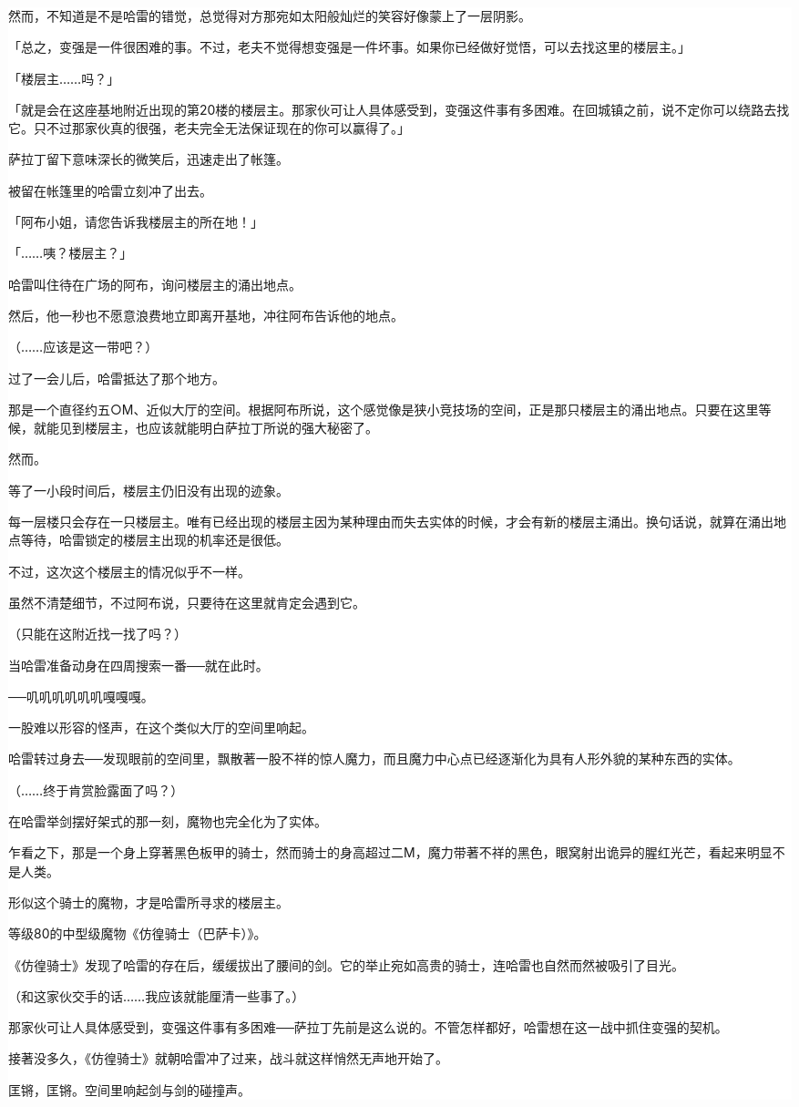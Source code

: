 然而，不知道是不是哈雷的错觉，总觉得对方那宛如太阳般灿烂的笑容好像蒙上了一层阴影。

「总之，变强是一件很困难的事。不过，老夫不觉得想变强是一件坏事。如果你已经做好觉悟，可以去找这里的楼层主。」

「楼层主……吗？」

「就是会在这座基地附近出现的第20楼的楼层主。那家伙可让人具体感受到，变强这件事有多困难。在回城镇之前，说不定你可以绕路去找它。只不过那家伙真的很强，老夫完全无法保证现在的你可以赢得了。」

萨拉丁留下意味深长的微笑后，迅速走出了帐篷。

被留在帐篷里的哈雷立刻冲了出去。

「阿布小姐，请您告诉我楼层主的所在地！」

「……咦？楼层主？」

哈雷叫住待在广场的阿布，询问楼层主的涌出地点。

然后，他一秒也不愿意浪费地立即离开基地，冲往阿布告诉他的地点。

（……应该是这一带吧？）

过了一会儿后，哈雷抵达了那个地方。

那是一个直径约五○M、近似大厅的空间。根据阿布所说，这个感觉像是狭小竞技场的空间，正是那只楼层主的涌出地点。只要在这里等候，就能见到楼层主，也应该就能明白萨拉丁所说的强大秘密了。

然而。

等了一小段时间后，楼层主仍旧没有出现的迹象。

每一层楼只会存在一只楼层主。唯有已经出现的楼层主因为某种理由而失去实体的时候，才会有新的楼层主涌出。换句话说，就算在涌出地点等待，哈雷锁定的楼层主出现的机率还是很低。

不过，这次这个楼层主的情况似乎不一样。

虽然不清楚细节，不过阿布说，只要待在这里就肯定会遇到它。

（只能在这附近找一找了吗？）

当哈雷准备动身在四周搜索一番──就在此时。

──叽叽叽叽叽叽嘎嘎嘎。

一股难以形容的怪声，在这个类似大厅的空间里响起。

哈雷转过身去──发现眼前的空间里，飘散著一股不祥的惊人魔力，而且魔力中心点已经逐渐化为具有人形外貌的某种东西的实体。

（……终于肯赏脸露面了吗？）

在哈雷举剑摆好架式的那一刻，魔物也完全化为了实体。

乍看之下，那是一个身上穿著黑色板甲的骑士，然而骑士的身高超过二M，魔力带著不祥的黑色，眼窝射出诡异的腥红光芒，看起来明显不是人类。

形似这个骑士的魔物，才是哈雷所寻求的楼层主。

等级80的中型级魔物《仿徨骑士（巴萨卡）》。

《仿徨骑士》发现了哈雷的存在后，缓缓拔出了腰间的剑。它的举止宛如高贵的骑士，连哈雷也自然而然被吸引了目光。

（和这家伙交手的话……我应该就能厘清一些事了。）

那家伙可让人具体感受到，变强这件事有多困难──萨拉丁先前是这么说的。不管怎样都好，哈雷想在这一战中抓住变强的契机。

接著没多久，《仿徨骑士》就朝哈雷冲了过来，战斗就这样悄然无声地开始了。

匡锵，匡锵。空间里响起剑与剑的碰撞声。
